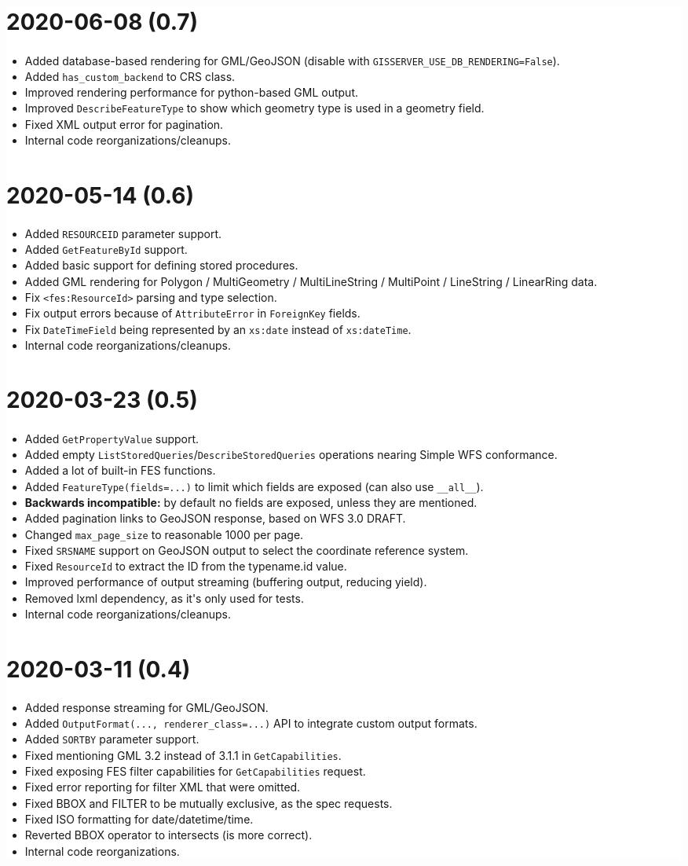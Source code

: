 # 2020-06-08 (0.7)

* Added database-based rendering for GML/GeoJSON (disable with `GISSERVER_USE_DB_RENDERING=False`).
* Added `has_custom_backend` to CRS class.
* Improved rendering performance for python-based GML output.
* Improved `DescribeFeatureType` to show which geometry type is used in a geometry field.
* Fixed XML output error for pagination.
* Internal code reorganizations/cleanups.

# 2020-05-14 (0.6)

* Added `RESOURCEID` parameter support.
* Added `GetFeatureById` support.
* Added basic support for defining stored procedures.
* Added GML rendering for Polygon / MultiGeometry / MultiLineString / MultiPoint / LineString / LinearRing data.
* Fix `<fes:ResourceId>` parsing and type selection.
* Fix output errors because of `AttributeError` in `ForeignKey` fields.
* Fix `DateTimeField` being represented by an `xs:date` instead of `xs:dateTime`.
* Internal code reorganizations/cleanups.

# 2020-03-23 (0.5)

* Added `GetPropertyValue` support.
* Added empty `ListStoredQueries`/`DescribeStoredQueries` operations nearing Simple WFS conformance.
* Added a lot of built-in FES functions.
* Added `FeatureType(fields=...)` to limit which fields are exposed (can also use `__all__`).
* **Backwards incompatible:** by default no fields are exposed, unless they are mentioned.
* Added pagination links to GeoJSON response, based on WFS 3.0 DRAFT.
* Changed `max_page_size` to reasonable 1000 per page.
* Fixed `SRSNAME` support on GeoJSON output to select the coordinate reference system.
* Fixed `ResourceId` to extract the ID from the typename.id value.
* Improved performance of output streaming (buffering output, reducing yield).
* Removed lxml dependency, as it's only used for tests.
* Internal code reorganizations/cleanups.

# 2020-03-11 (0.4)

* Added response streaming for GML/GeoJSON.
* Added `OutputFormat(..., renderer_class=...)` API to integrate custom output formats.
* Added `SORTBY` parameter support.
* Fixed mentioning GML 3.2 instead of 3.1.1 in `GetCapabilities`.
* Fixed exposing FES filter capabilities for `GetCapabilities` request.
* Fixed error reporting for filter XML that were omitted.
* Fixed BBOX and FILTER to be mutually exclusive, as the spec requests.
* Fixed ISO formatting for date/datetime/time.
* Reverted BBOX operator to intersects (is more correct).
* Internal code reorganizations.
